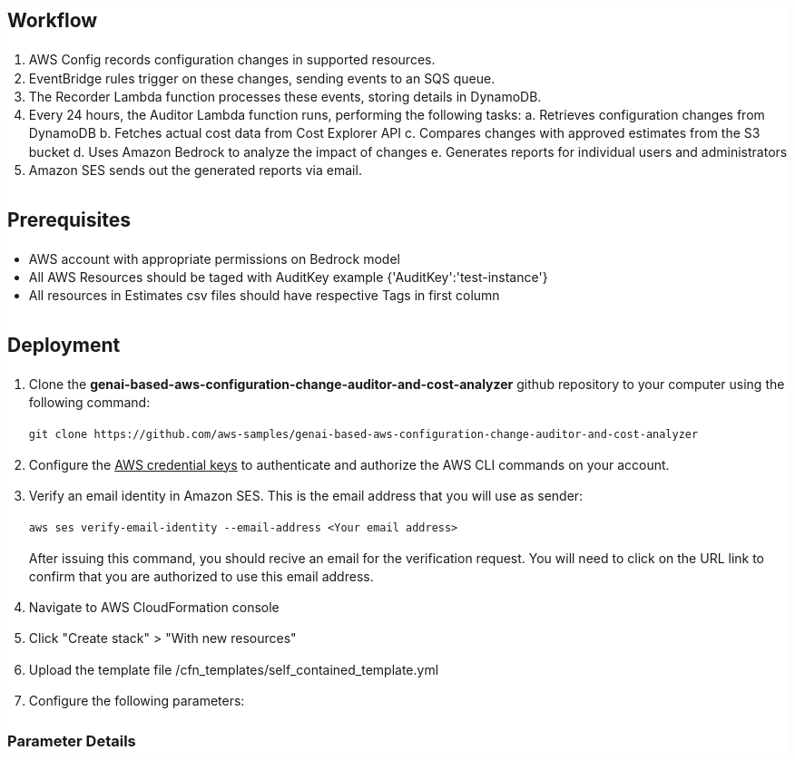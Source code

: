 ## Workflow

1. AWS Config records configuration changes in supported resources.
2. EventBridge rules trigger on these changes, sending events to an SQS queue.
3. The Recorder Lambda function processes these events, storing details in DynamoDB.
4. Every 24 hours, the Auditor Lambda function runs, performing the following tasks:
   a. Retrieves configuration changes from DynamoDB
   b. Fetches actual cost data from Cost Explorer API
   c. Compares changes with approved estimates from the S3 bucket
   d. Uses Amazon Bedrock to analyze the impact of changes
   e. Generates reports for individual users and administrators
5. Amazon SES sends out the generated reports via email.

## Prerequisites
- AWS account with appropriate permissions on Bedrock model
- All AWS Resources should be taged with AuditKey example {'AuditKey':'test-instance'}
- All resources in Estimates csv files should have respective Tags in first column

## Deployment

1. Clone the **genai-based-aws-configuration-change-auditor-and-cost-analyzer** github repository to your computer using the following command:
    ```
    git clone https://github.com/aws-samples/genai-based-aws-configuration-change-auditor-and-cost-analyzer
    ```

2. Configure the [AWS credential keys](https://docs.aws.amazon.com/cli/latest/userguide/cli-configure-quickstart.html) to authenticate and authorize the AWS CLI commands on your account.

3. Verify an email identity in Amazon SES. This is the email address that you will use as sender:
    ```
    aws ses verify-email-identity --email-address <Your email address>
    ```
    After issuing this command, you should recive an email for the verification request. You will need to click on the URL link to confirm that you are authorized to use this email address.


4. Navigate to AWS CloudFormation console
3. Click "Create stack" > "With new resources"
4. Upload the template file /cfn_templates/self_contained_template.yml
5. Configure the following parameters:

### Parameter Details
